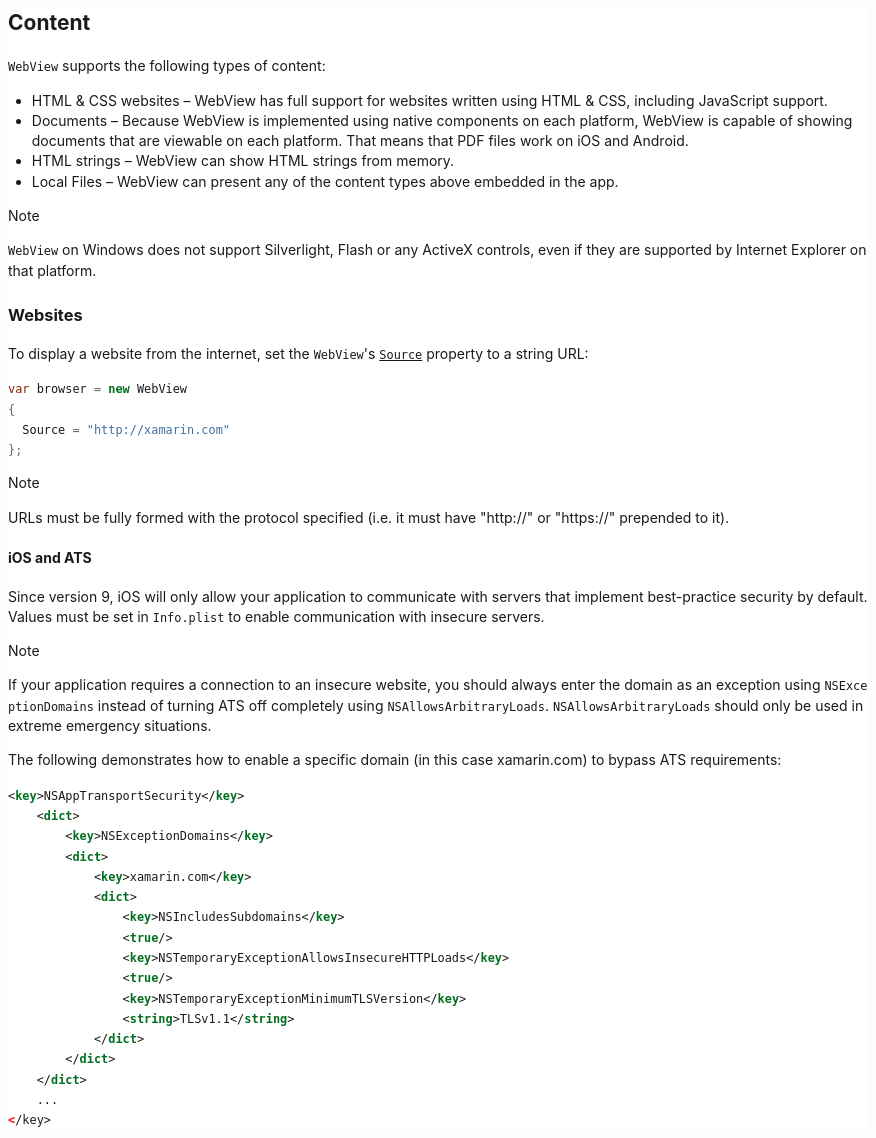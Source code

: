 ## Content

`WebView` supports the following types of content:

- HTML & CSS websites &ndash; WebView has full support for websites written using HTML & CSS, including JavaScript support.
- Documents &ndash; Because WebView is implemented using native components on each platform, WebView is capable of showing documents that are viewable on each platform. That means that PDF files work on iOS and Android.
- HTML strings &ndash; WebView can show HTML strings from memory.
- Local Files &ndash; WebView can present any of the content types above embedded in the app.

> [!NOTE]
> `WebView` on Windows does not support Silverlight, Flash or any ActiveX controls, even if they are supported by Internet Explorer on that platform.

### Websites

To display a website from the internet, set the `WebView`'s [`Source`](xref:Xamarin.Forms.WebViewSource) property to a string URL:

```csharp
var browser = new WebView
{
  Source = "http://xamarin.com"
};
```

> [!NOTE]
> URLs must be fully formed with the protocol specified (i.e. it must have "http://" or "https://" prepended to it).

#### iOS and ATS

Since version 9, iOS will only allow your application to communicate with servers that implement best-practice security by default. Values must be set in `Info.plist` to enable communication with insecure servers.

> [!NOTE]
> If your application requires a connection to an insecure website, you should always enter the domain as an exception using `NSExceptionDomains` instead of turning ATS off completely using `NSAllowsArbitraryLoads`. `NSAllowsArbitraryLoads` should only be used in extreme emergency situations.

The following demonstrates how to enable a specific domain (in this case xamarin.com) to bypass ATS requirements:

```xml
<key>NSAppTransportSecurity</key>
    <dict>
        <key>NSExceptionDomains</key>
        <dict>
            <key>xamarin.com</key>
            <dict>
                <key>NSIncludesSubdomains</key>
                <true/>
                <key>NSTemporaryExceptionAllowsInsecureHTTPLoads</key>
                <true/>
                <key>NSTemporaryExceptionMinimumTLSVersion</key>
                <string>TLSv1.1</string>
            </dict>
        </dict>
    </dict>
    ...
</key>
```
